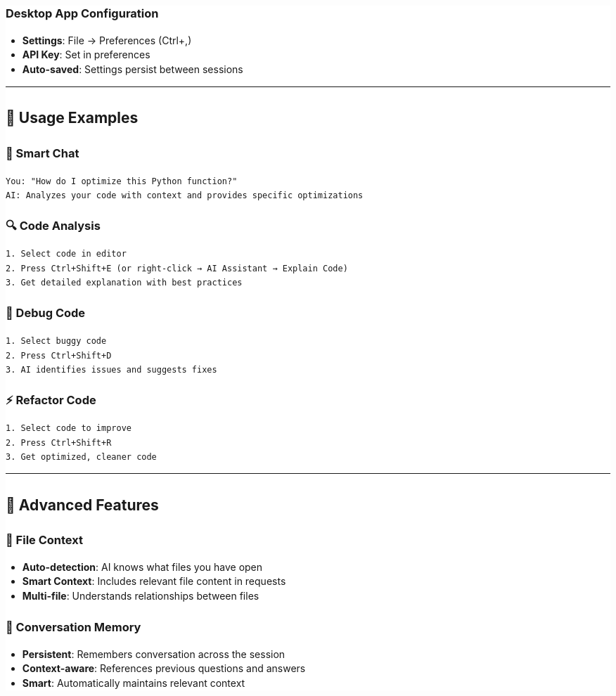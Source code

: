 ### Desktop App Configuration
- **Settings**: File → Preferences (Ctrl+,)
- **API Key**: Set in preferences
- **Auto-saved**: Settings persist between sessions

---

## 🎯 Usage Examples

### 💬 Smart Chat
```
You: "How do I optimize this Python function?"
AI: Analyzes your code with context and provides specific optimizations
```

### 🔍 Code Analysis
```
1. Select code in editor
2. Press Ctrl+Shift+E (or right-click → AI Assistant → Explain Code)
3. Get detailed explanation with best practices
```

### 🐛 Debug Code
```
1. Select buggy code
2. Press Ctrl+Shift+D
3. AI identifies issues and suggests fixes
```

### ⚡ Refactor Code
```
1. Select code to improve
2. Press Ctrl+Shift+R  
3. Get optimized, cleaner code
```

---

## 🔧 Advanced Features

### 📁 File Context
- **Auto-detection**: AI knows what files you have open
- **Smart Context**: Includes relevant file content in requests
- **Multi-file**: Understands relationships between files

### 🧠 Conversation Memory
- **Persistent**: Remembers conversation across the session
- **Context-aware**: References previous questions and answers
- **Smart**: Automatically maintains relevant context
